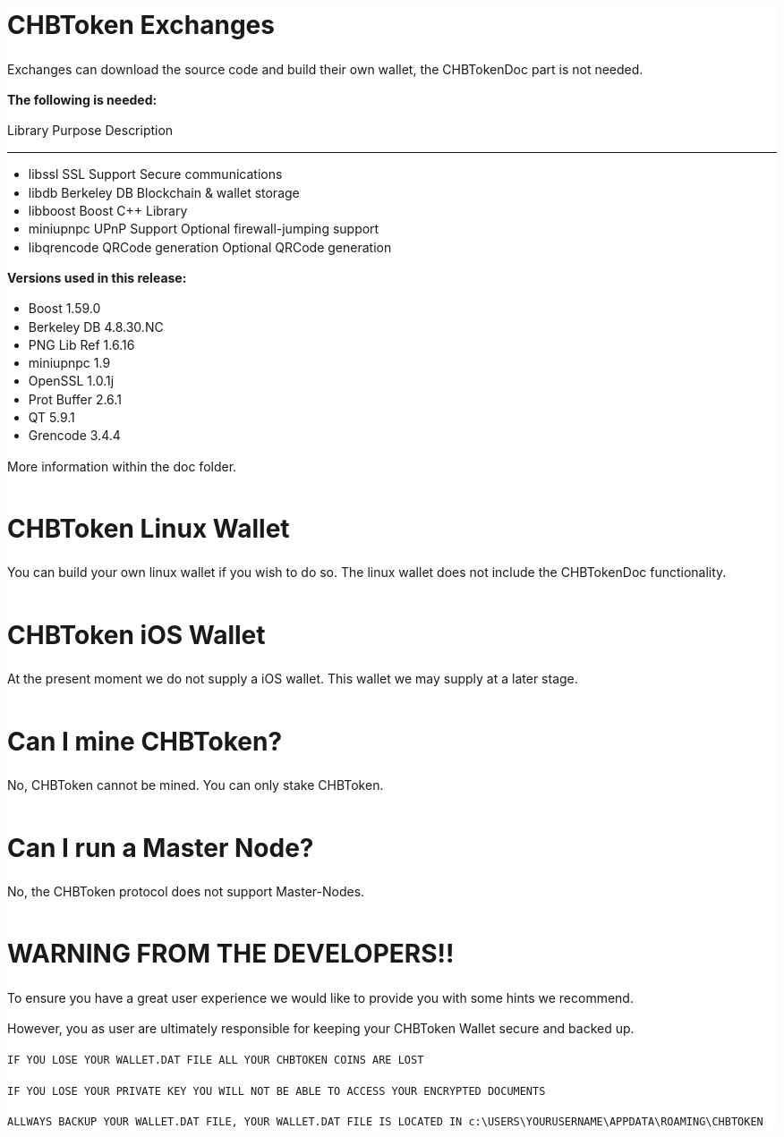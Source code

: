 CHBToken Exchanges
===========================
Exchanges can download the source code and build their own wallet, the CHBTokenDoc part is not needed.

**The following is needed:**

 Library     Purpose           Description
 -------     -------           -----------
 * libssl      SSL Support       Secure communications
 * libdb       Berkeley DB       Blockchain & wallet storage
 * libboost    Boost             C++ Library
 * miniupnpc   UPnP Support      Optional firewall-jumping support
 * libqrencode QRCode generation Optional QRCode generation

**Versions used in this release:**
* Boost 1.59.0
* Berkeley DB 4.8.30.NC
* PNG Lib Ref 1.6.16
* miniupnpc 1.9
* OpenSSL 1.0.1j
* Prot Buffer 2.6.1
* QT 5.9.1
* Grencode 3.4.4

More information within the doc folder. 

CHBToken Linux Wallet
===========================
You can build your own linux wallet if you wish to do so. The linux wallet does not include the CHBTokenDoc functionality.

CHBToken iOS Wallet
===========================
At the present moment we do not supply a iOS wallet. This wallet we may supply at a later stage.

Can I mine CHBToken?
============================
No, CHBToken cannot be mined. You can only stake CHBToken.

Can I run a Master Node?
============================
No, the CHBToken protocol does not support Master-Nodes.

WARNING FROM THE DEVELOPERS!!
===========================
To ensure you have a great user experience we would like to provide you with some hints we recommend.

However, you as user are ultimately responsible for keeping your CHBToken Wallet secure and backed up.

`IF YOU LOSE YOUR WALLET.DAT FILE ALL YOUR CHBTOKEN COINS ARE LOST`

`IF YOU LOSE YOUR PRIVATE KEY YOU WILL NOT BE ABLE TO ACCESS YOUR ENCRYPTED DOCUMENTS`

`ALLWAYS BACKUP YOUR WALLET.DAT FILE, YOUR WALLET.DAT FILE IS LOCATED IN c:\USERS\YOURUSERNAME\APPDATA\ROAMING\CHBTOKEN`
